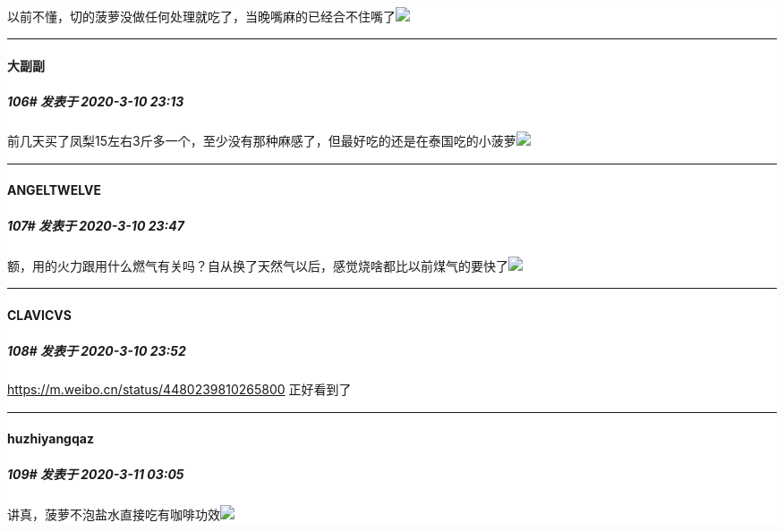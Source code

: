 


以前不懂，切的菠萝没做任何处理就吃了，当晚嘴麻的已经合不住嘴了<img src="https://static.saraba1st.com/image/smiley/face2017/067.png" referrerpolicy="no-referrer">







-----

####  大副副  
##### 106#       发表于 2020-3-10 23:13




前几天买了凤梨15左右3斤多一个，至少没有那种麻感了，但最好吃的还是在泰国吃的小菠萝<img src="https://static.saraba1st.com/image/smiley/face2017/139.png" referrerpolicy="no-referrer">







-----

####  ANGELTWELVE  
##### 107#       发表于 2020-3-10 23:47




额，用的火力跟用什么燃气有关吗？自从换了天然气以后，感觉烧啥都比以前煤气的要快了<img src="https://static.saraba1st.com/image/smiley/face2017/001.png" referrerpolicy="no-referrer">







-----

####  CLAVICVS  
##### 108#       发表于 2020-3-10 23:52




https://m.weibo.cn/status/4480239810265800
正好看到了







-----

####  huzhiyangqaz  
##### 109#       发表于 2020-3-11 03:05




讲真，菠萝不泡盐水直接吃有咖啡功效<img src="https://static.saraba1st.com/image/smiley/face2017/037.png" referrerpolicy="no-referrer">
